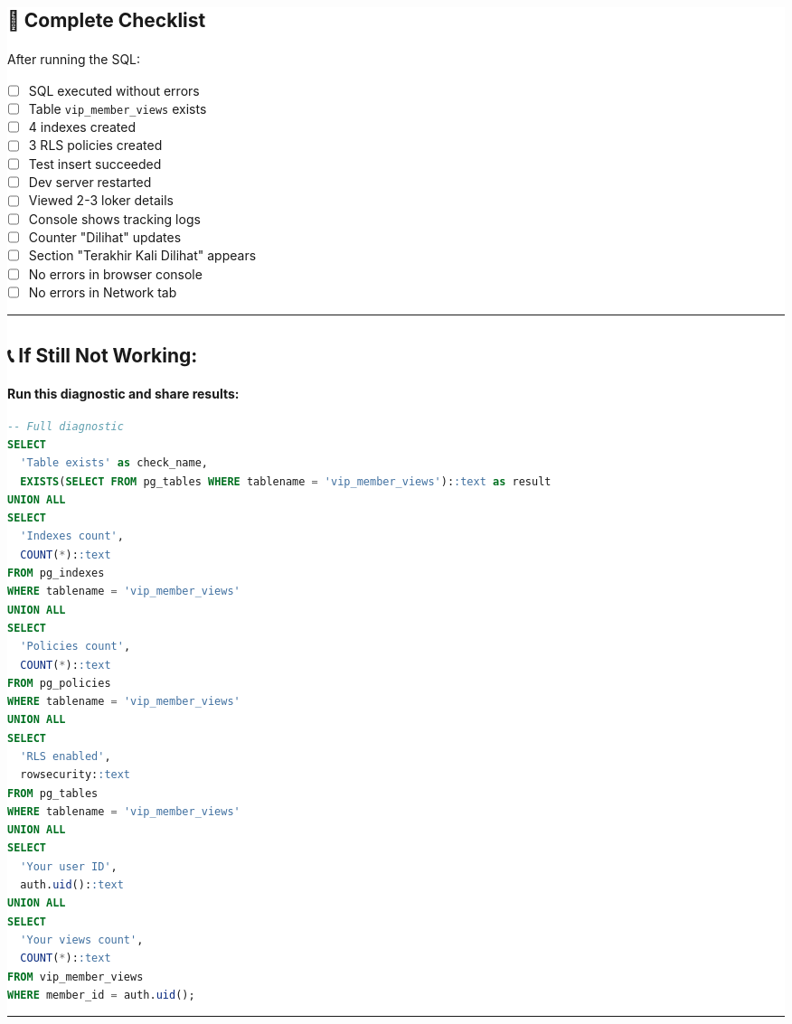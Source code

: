 ## 🎯 Complete Checklist

After running the SQL:

- [ ] SQL executed without errors
- [ ] Table `vip_member_views` exists
- [ ] 4 indexes created
- [ ] 3 RLS policies created
- [ ] Test insert succeeded
- [ ] Dev server restarted
- [ ] Viewed 2-3 loker details
- [ ] Console shows tracking logs
- [ ] Counter "Dilihat" updates
- [ ] Section "Terakhir Kali Dilihat" appears
- [ ] No errors in browser console
- [ ] No errors in Network tab

---

## 📞 If Still Not Working:

**Run this diagnostic and share results:**

```sql
-- Full diagnostic
SELECT 
  'Table exists' as check_name,
  EXISTS(SELECT FROM pg_tables WHERE tablename = 'vip_member_views')::text as result
UNION ALL
SELECT 
  'Indexes count',
  COUNT(*)::text
FROM pg_indexes 
WHERE tablename = 'vip_member_views'
UNION ALL
SELECT 
  'Policies count',
  COUNT(*)::text
FROM pg_policies 
WHERE tablename = 'vip_member_views'
UNION ALL
SELECT 
  'RLS enabled',
  rowsecurity::text
FROM pg_tables 
WHERE tablename = 'vip_member_views'
UNION ALL
SELECT 
  'Your user ID',
  auth.uid()::text
UNION ALL
SELECT 
  'Your views count',
  COUNT(*)::text
FROM vip_member_views 
WHERE member_id = auth.uid();
```

---